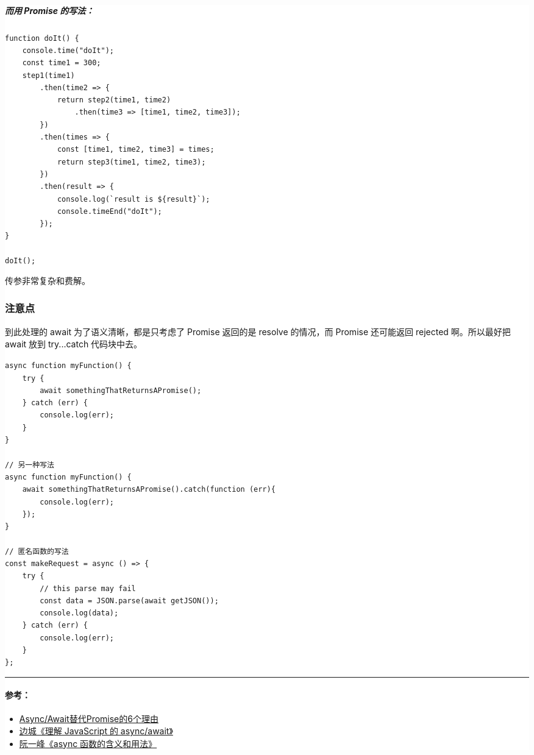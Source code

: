 ##### 而用 Promise 的写法：

```
function doIt() {
    console.time("doIt");
    const time1 = 300;
    step1(time1)
        .then(time2 => {
            return step2(time1, time2)
                .then(time3 => [time1, time2, time3]);
        })
        .then(times => {
            const [time1, time2, time3] = times;
            return step3(time1, time2, time3);
        })
        .then(result => {
            console.log(`result is ${result}`);
            console.timeEnd("doIt");
        });
}

doIt();
```

传参非常复杂和费解。

### 注意点
到此处理的 await 为了语义清晰，都是只考虑了 Promise 返回的是 resolve 的情况，而 Promise 还可能返回 rejected 啊。所以最好把 await 放到 try...catch 代码块中去。
```
async function myFunction() {
    try {
        await somethingThatReturnsAPromise();
    } catch (err) {
        console.log(err);
    }
}

// 另一种写法
async function myFunction() {
    await somethingThatReturnsAPromise().catch(function (err){
        console.log(err);
    });
}

// 匿名函数的写法
const makeRequest = async () => {
    try {
        // this parse may fail
        const data = JSON.parse(await getJSON());
        console.log(data);
    } catch (err) {
        console.log(err);
    }
};
```

---
#### 参考：
- [Async/Await替代Promise的6个理由](https://blog.fundebug.com/2017/04/04/nodejs-async-await/)
- [边城《理解 JavaScript 的 async/await》](https://segmentfault.com/a/1190000007535316)
- [阮一峰《async 函数的含义和用法》](http://www.ruanyifeng.com/blog/2015/05/async.html)

